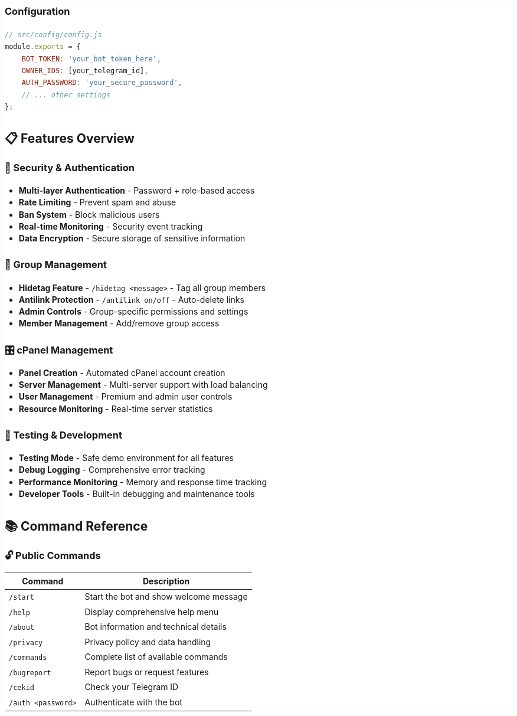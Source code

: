 ### Configuration

```javascript
// src/config/config.js
module.exports = {
    BOT_TOKEN: 'your_bot_token_here',
    OWNER_IDS: [your_telegram_id],
    AUTH_PASSWORD: 'your_secure_password',
    // ... other settings
};
```

## 📋 Features Overview

### 🔐 Security & Authentication
- **Multi-layer Authentication** - Password + role-based access
- **Rate Limiting** - Prevent spam and abuse
- **Ban System** - Block malicious users
- **Real-time Monitoring** - Security event tracking
- **Data Encryption** - Secure storage of sensitive information

### 👥 Group Management
- **Hidetag Feature** - `/hidetag <message>` - Tag all group members
- **Antilink Protection** - `/antilink on/off` - Auto-delete links
- **Admin Controls** - Group-specific permissions and settings
- **Member Management** - Add/remove group access

### 🎛️ cPanel Management
- **Panel Creation** - Automated cPanel account creation
- **Server Management** - Multi-server support with load balancing
- **User Management** - Premium and admin user controls
- **Resource Monitoring** - Real-time server statistics

### 🧪 Testing & Development
- **Testing Mode** - Safe demo environment for all features
- **Debug Logging** - Comprehensive error tracking
- **Performance Monitoring** - Memory and response time tracking
- **Developer Tools** - Built-in debugging and maintenance tools

## 📚 Command Reference

### 🔓 Public Commands
| Command | Description |
|---------|-------------|
| `/start` | Start the bot and show welcome message |
| `/help` | Display comprehensive help menu |
| `/about` | Bot information and technical details |
| `/privacy` | Privacy policy and data handling |
| `/commands` | Complete list of available commands |
| `/bugreport` | Report bugs or request features |
| `/cekid` | Check your Telegram ID |
| `/auth <password>` | Authenticate with the bot |
